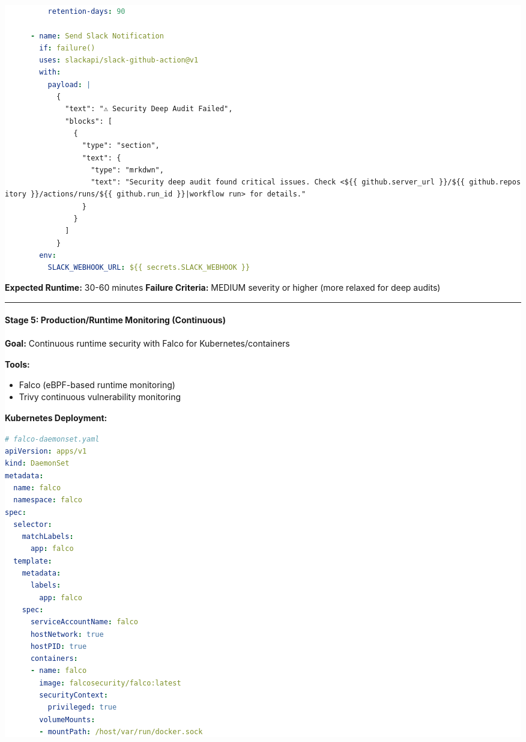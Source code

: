 ```yaml
          retention-days: 90

      - name: Send Slack Notification
        if: failure()
        uses: slackapi/slack-github-action@v1
        with:
          payload: |
            {
              "text": "⚠️ Security Deep Audit Failed",
              "blocks": [
                {
                  "type": "section",
                  "text": {
                    "type": "mrkdwn",
                    "text": "Security deep audit found critical issues. Check <${{ github.server_url }}/${{ github.repository }}/actions/runs/${{ github.run_id }}|workflow run> for details."
                  }
                }
              ]
            }
        env:
          SLACK_WEBHOOK_URL: ${{ secrets.SLACK_WEBHOOK }}
```

**Expected Runtime:** 30-60 minutes
**Failure Criteria:** MEDIUM severity or higher (more relaxed for deep audits)

---

#### Stage 5: Production/Runtime Monitoring (Continuous)

**Goal:** Continuous runtime security with Falco for Kubernetes/containers

**Tools:**

- Falco (eBPF-based runtime monitoring)
- Trivy continuous vulnerability monitoring

**Kubernetes Deployment:**

```yaml
# falco-daemonset.yaml
apiVersion: apps/v1
kind: DaemonSet
metadata:
  name: falco
  namespace: falco
spec:
  selector:
    matchLabels:
      app: falco
  template:
    metadata:
      labels:
        app: falco
    spec:
      serviceAccountName: falco
      hostNetwork: true
      hostPID: true
      containers:
      - name: falco
        image: falcosecurity/falco:latest
        securityContext:
          privileged: true
        volumeMounts:
        - mountPath: /host/var/run/docker.sock
```